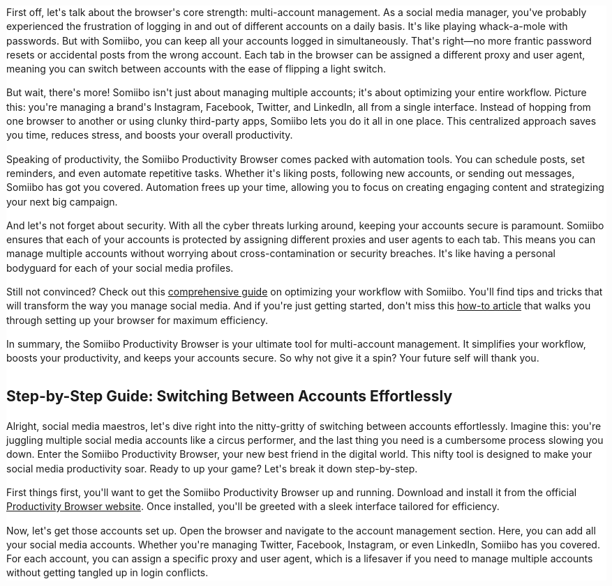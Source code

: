 First off, let's talk about the browser's core strength: multi-account management. As a social media manager, you've probably experienced the frustration of logging in and out of different accounts on a daily basis. It's like playing whack-a-mole with passwords. But with Somiibo, you can keep all your accounts logged in simultaneously. That's right—no more frantic password resets or accidental posts from the wrong account. Each tab in the browser can be assigned a different proxy and user agent, meaning you can switch between accounts with the ease of flipping a light switch.

But wait, there's more! Somiibo isn't just about managing multiple accounts; it's about optimizing your entire workflow. Picture this: you're managing a brand's Instagram, Facebook, Twitter, and LinkedIn, all from a single interface. Instead of hopping from one browser to another or using clunky third-party apps, Somiibo lets you do it all in one place. This centralized approach saves you time, reduces stress, and boosts your overall productivity.

Speaking of productivity, the Somiibo Productivity Browser comes packed with automation tools. You can schedule posts, set reminders, and even automate repetitive tasks. Whether it's liking posts, following new accounts, or sending out messages, Somiibo has got you covered. Automation frees up your time, allowing you to focus on creating engaging content and strategizing your next big campaign.

And let's not forget about security. With all the cyber threats lurking around, keeping your accounts secure is paramount. Somiibo ensures that each of your accounts is protected by assigning different proxies and user agents to each tab. This means you can manage multiple accounts without worrying about cross-contamination or security breaches. It's like having a personal bodyguard for each of your social media profiles.



Still not convinced? Check out this [comprehensive guide](https://productivitybrowser.com/blog/how-to-optimize-your-workflow-with-the-somiibo-productivity-browser) on optimizing your workflow with Somiibo. You'll find tips and tricks that will transform the way you manage social media. And if you're just getting started, don't miss this [how-to article](https://productivitybrowser.com/blog/how-to-get-started-with-the-somiibo-productivity-browser-for-maximum-efficiency) that walks you through setting up your browser for maximum efficiency.

In summary, the Somiibo Productivity Browser is your ultimate tool for multi-account management. It simplifies your workflow, boosts your productivity, and keeps your accounts secure. So why not give it a spin? Your future self will thank you.

## Step-by-Step Guide: Switching Between Accounts Effortlessly

Alright, social media maestros, let's dive right into the nitty-gritty of switching between accounts effortlessly. Imagine this: you're juggling multiple social media accounts like a circus performer, and the last thing you need is a cumbersome process slowing you down. Enter the Somiibo Productivity Browser, your new best friend in the digital world. This nifty tool is designed to make your social media productivity soar. Ready to up your game? Let's break it down step-by-step.

First things first, you'll want to get the Somiibo Productivity Browser up and running. Download and install it from the official [Productivity Browser website](https://productivitybrowser.com). Once installed, you'll be greeted with a sleek interface tailored for efficiency. 

Now, let's get those accounts set up. Open the browser and navigate to the account management section. Here, you can add all your social media accounts. Whether you're managing Twitter, Facebook, Instagram, or even LinkedIn, Somiibo has you covered. For each account, you can assign a specific proxy and user agent, which is a lifesaver if you need to manage multiple accounts without getting tangled up in login conflicts.
